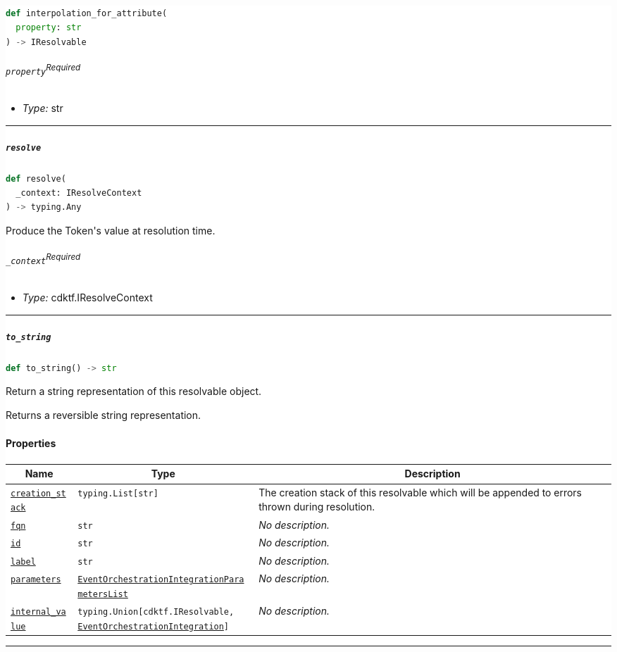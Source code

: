 ```python
def interpolation_for_attribute(
  property: str
) -> IResolvable
```

###### `property`<sup>Required</sup> <a name="property" id="@cdktf/provider-pagerduty.eventOrchestration.EventOrchestrationIntegrationOutputReference.interpolationForAttribute.parameter.property"></a>

- *Type:* str

---

##### `resolve` <a name="resolve" id="@cdktf/provider-pagerduty.eventOrchestration.EventOrchestrationIntegrationOutputReference.resolve"></a>

```python
def resolve(
  _context: IResolveContext
) -> typing.Any
```

Produce the Token's value at resolution time.

###### `_context`<sup>Required</sup> <a name="_context" id="@cdktf/provider-pagerduty.eventOrchestration.EventOrchestrationIntegrationOutputReference.resolve.parameter._context"></a>

- *Type:* cdktf.IResolveContext

---

##### `to_string` <a name="to_string" id="@cdktf/provider-pagerduty.eventOrchestration.EventOrchestrationIntegrationOutputReference.toString"></a>

```python
def to_string() -> str
```

Return a string representation of this resolvable object.

Returns a reversible string representation.


#### Properties <a name="Properties" id="Properties"></a>

| **Name** | **Type** | **Description** |
| --- | --- | --- |
| <code><a href="#@cdktf/provider-pagerduty.eventOrchestration.EventOrchestrationIntegrationOutputReference.property.creationStack">creation_stack</a></code> | <code>typing.List[str]</code> | The creation stack of this resolvable which will be appended to errors thrown during resolution. |
| <code><a href="#@cdktf/provider-pagerduty.eventOrchestration.EventOrchestrationIntegrationOutputReference.property.fqn">fqn</a></code> | <code>str</code> | *No description.* |
| <code><a href="#@cdktf/provider-pagerduty.eventOrchestration.EventOrchestrationIntegrationOutputReference.property.id">id</a></code> | <code>str</code> | *No description.* |
| <code><a href="#@cdktf/provider-pagerduty.eventOrchestration.EventOrchestrationIntegrationOutputReference.property.label">label</a></code> | <code>str</code> | *No description.* |
| <code><a href="#@cdktf/provider-pagerduty.eventOrchestration.EventOrchestrationIntegrationOutputReference.property.parameters">parameters</a></code> | <code><a href="#@cdktf/provider-pagerduty.eventOrchestration.EventOrchestrationIntegrationParametersList">EventOrchestrationIntegrationParametersList</a></code> | *No description.* |
| <code><a href="#@cdktf/provider-pagerduty.eventOrchestration.EventOrchestrationIntegrationOutputReference.property.internalValue">internal_value</a></code> | <code>typing.Union[cdktf.IResolvable, <a href="#@cdktf/provider-pagerduty.eventOrchestration.EventOrchestrationIntegration">EventOrchestrationIntegration</a>]</code> | *No description.* |

---